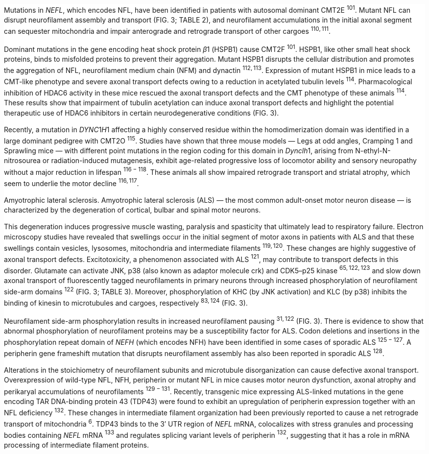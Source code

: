 Mutations in $N E F L$, which encodes NFL, have been identified in patients with autosomal dominant CMT2E ${ }^{101}$. Mutant NFL can disrupt neurofilament assembly and transport (FIG. 3; TABLE 2), and neurofilament accumulations in the initial axonal segment can sequester mitochondria and impair anterograde and retrograde transport of other cargoes ${ }^{110,111}$.

Dominant mutations in the gene encoding heat shock protein $\beta 1$ (HSPB1) cause CMT2F ${ }^{101}$. HSPB1, like other small heat shock proteins, binds to misfolded proteins to prevent their aggregation. Mutant HSPB1 disrupts the cellular distribution and promotes the aggregation of NFL, neurofilament medium chain (NFM) and dynactin ${ }^{112,113}$. Expression of mutant HSPB1 in mice leads to a CMT-like phenotype and severe axonal transport defects owing to a reduction in acetylated tubulin levels ${ }^{114}$. Pharmacological inhibition of HDAC6 activity in these mice rescued the axonal transport defects and the CMT phenotype of these animals ${ }^{114}$. These results show that impairment of tubulin acetylation can induce axonal transport defects and highlight the potential therapeutic use of HDAC6 inhibitors in certain neurodegenerative conditions (FIG. 3).

Recently, a mutation in $D Y N C 1 H 1$ affecting a highly conserved residue within the homodimerization domain was identified in a large dominant pedigree with CMT2O ${ }^{115}$. Studies have shown that three mouse models — Legs at odd angles, Cramping 1 and Sprawling mice — with different point mutations in the region coding for this domain in $D y n c l h 1$, arising from N-ethyl-N-nitrosourea or radiation-induced mutagenesis, exhibit age-related progressive loss of locomotor ability and sensory neuropathy without a major reduction in lifespan ${ }^{116-118}$. These animals all show impaired retrograde transport and striatal atrophy, which seem to underlie the motor decline ${ }^{116,117}$.

Amyotrophic lateral sclerosis. Amyotrophic lateral sclerosis (ALS) — the most common adult-onset motor neuron disease — is characterized by the degeneration of cortical, bulbar and spinal motor neurons.

This degeneration induces progressive muscle wasting, paralysis and spasticity that ultimately lead to respiratory failure. Electron microscopy studies have revealed that swellings occur in the initial segment of motor axons in patients with ALS and that these swellings contain vesicles, lysosomes, mitochondria and intermediate filaments ${ }^{119,120}$. These changes are highly suggestive of axonal transport defects. Excitotoxicity, a phenomenon associated with ALS ${ }^{121}$, may contribute to transport defects in this disorder. Glutamate can activate JNK, p38 (also known as adaptor molecule crk) and CDK5–p25 kinase ${ }^{65,122,123}$ and slow down axonal transport of fluorescently tagged neurofilaments in primary neurons through increased phosphorylation of neurofilament side-arm domains ${ }^{122}$ (FIG. 3; TABLE 3). Moreover, phosphorylation of KHC (by JNK activation) and KLC (by p38) inhibits the binding of kinesin to microtubules and cargoes, respectively ${ }^{83,124}$ (FIG. 3).

Neurofilament side-arm phosphorylation results in increased neurofilament pausing ${ }^{31,122}$ (FIG. 3). There is evidence to show that abnormal phosphorylation of neurofilament proteins may be a susceptibility factor for ALS. Codon deletions and insertions in the phosphorylation repeat domain of $N E F H$ (which encodes NFH) have been identified in some cases of sporadic ALS ${ }^{125-127}$. A peripherin gene frameshift mutation that disrupts neurofilament assembly has also been reported in sporadic ALS ${ }^{128}$.

Alterations in the stoichiometry of neurofilament subunits and microtubule disorganization can cause defective axonal transport. Overexpression of wild-type NFL, NFH, peripherin or mutant NFL in mice causes motor neuron dysfunction, axonal atrophy and perikaryal accumulations of neurofilaments ${ }^{129-131}$. Recently, transgenic mice expressing ALS-linked mutations in the gene encoding TAR DNA-binding protein 43 (TDP43) were found to exhibit an upregulation of peripherin expression together with an NFL deficiency ${ }^{132}$. These changes in intermediate filament organization had been previously reported to cause a net retrograde transport of mitochondria ${ }^{6}$. TDP43 binds to the 3′ UTR region of $N E F L$ mRNA, colocalizes with stress granules and processing bodies containing $N E F L$ mRNA ${ }^{133}$ and regulates splicing variant levels of peripherin ${ }^{132}$, suggesting that it has a role in mRNA processing of intermediate filament proteins.
